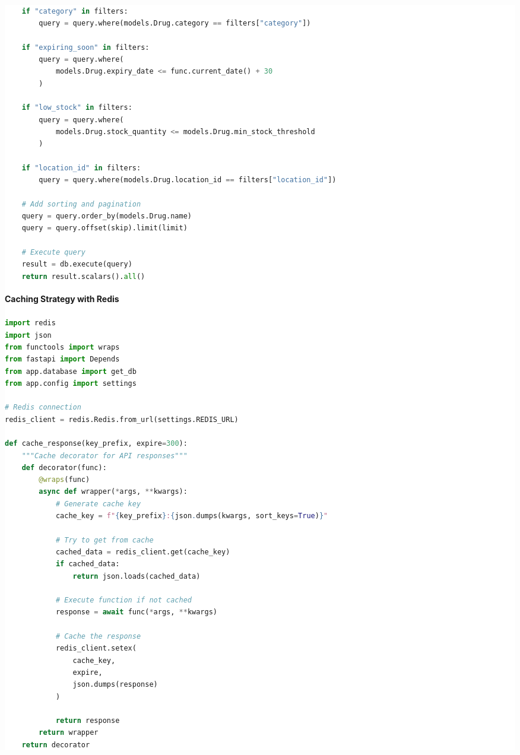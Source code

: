 ```python
    if "category" in filters:
        query = query.where(models.Drug.category == filters["category"])
    
    if "expiring_soon" in filters:
        query = query.where(
            models.Drug.expiry_date <= func.current_date() + 30
        )
    
    if "low_stock" in filters:
        query = query.where(
            models.Drug.stock_quantity <= models.Drug.min_stock_threshold
        )
    
    if "location_id" in filters:
        query = query.where(models.Drug.location_id == filters["location_id"])
    
    # Add sorting and pagination
    query = query.order_by(models.Drug.name)
    query = query.offset(skip).limit(limit)
    
    # Execute query
    result = db.execute(query)
    return result.scalars().all()
```

#### Caching Strategy with Redis
```python
import redis
import json
from functools import wraps
from fastapi import Depends
from app.database import get_db
from app.config import settings

# Redis connection
redis_client = redis.Redis.from_url(settings.REDIS_URL)

def cache_response(key_prefix, expire=300):
    """Cache decorator for API responses"""
    def decorator(func):
        @wraps(func)
        async def wrapper(*args, **kwargs):
            # Generate cache key
            cache_key = f"{key_prefix}:{json.dumps(kwargs, sort_keys=True)}"
            
            # Try to get from cache
            cached_data = redis_client.get(cache_key)
            if cached_data:
                return json.loads(cached_data)
            
            # Execute function if not cached
            response = await func(*args, **kwargs)
            
            # Cache the response
            redis_client.setex(
                cache_key,
                expire,
                json.dumps(response)
            )
            
            return response
        return wrapper
    return decorator
```